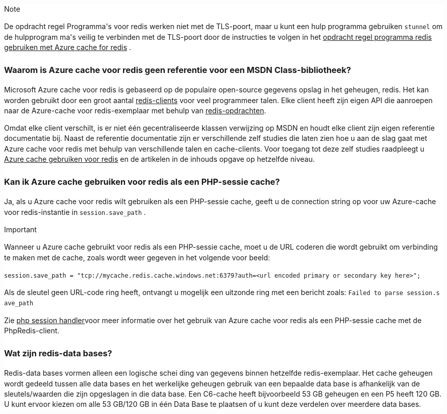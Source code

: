 > [!NOTE]
> De opdracht regel Programma's voor redis werken niet met de TLS-poort, maar u kunt een hulp programma gebruiken `stunnel` om de hulpprogram ma's veilig te verbinden met de TLS-poort door de instructies te volgen in het [opdracht regel programma redis gebruiken met Azure cache for redis](./cache-how-to-redis-cli-tool.md) .
>
>

### <a name="why-doesnt-azure-cache-for-redis-have-an-msdn-class-library-reference"></a>Waarom is Azure cache voor redis geen referentie voor een MSDN Class-bibliotheek?
Microsoft Azure cache voor redis is gebaseerd op de populaire open-source gegevens opslag in het geheugen, redis. Het kan worden gebruikt door een groot aantal [redis-clients](https://redis.io/clients) voor veel programmeer talen. Elke client heeft zijn eigen API die aanroepen naar de Azure-cache voor redis-exemplaar met behulp van [redis-opdrachten](https://redis.io/commands).

Omdat elke client verschilt, is er niet één gecentraliseerde klassen verwijzing op MSDN en houdt elke client zijn eigen referentie documentatie bij. Naast de referentie documentatie zijn er verschillende zelf studies die laten zien hoe u aan de slag gaat met Azure cache voor redis met behulp van verschillende talen en cache-clients. Voor toegang tot deze zelf studies raadpleegt u [Azure cache gebruiken voor redis](cache-dotnet-how-to-use-azure-redis-cache.md) en de artikelen in de inhouds opgave op hetzelfde niveau.

### <a name="can-i-use-azure-cache-for-redis-as-a-php-session-cache"></a>Kan ik Azure cache gebruiken voor redis als een PHP-sessie cache?
Ja, als u Azure cache voor redis wilt gebruiken als een PHP-sessie cache, geeft u de connection string op voor uw Azure-cache voor redis-instantie in `session.save_path` .

> [!IMPORTANT]
> Wanneer u Azure cache gebruikt voor redis als een PHP-sessie cache, moet u de URL coderen die wordt gebruikt om verbinding te maken met de cache, zoals wordt weer gegeven in het volgende voor beeld:
>
> `session.save_path = "tcp://mycache.redis.cache.windows.net:6379?auth=<url encoded primary or secondary key here>";`
>
> Als de sleutel geen URL-code ring heeft, ontvangt u mogelijk een uitzonde ring met een bericht zoals: `Failed to parse session.save_path`
>

Zie [php session handler](https://github.com/phpredis/phpredis#php-session-handler)voor meer informatie over het gebruik van Azure cache voor redis als een PHP-sessie cache met de PhpRedis-client.

### <a name="what-are-redis-databases"></a>Wat zijn redis-data bases?

Redis-data bases vormen alleen een logische schei ding van gegevens binnen hetzelfde redis-exemplaar. Het cache geheugen wordt gedeeld tussen alle data bases en het werkelijke geheugen gebruik van een bepaalde data base is afhankelijk van de sleutels/waarden die zijn opgeslagen in die data base. Een C6-cache heeft bijvoorbeeld 53 GB geheugen en een P5 heeft 120 GB. U kunt ervoor kiezen om alle 53 GB/120 GB in één Data Base te plaatsen of u kunt deze verdelen over meerdere data bases. 
